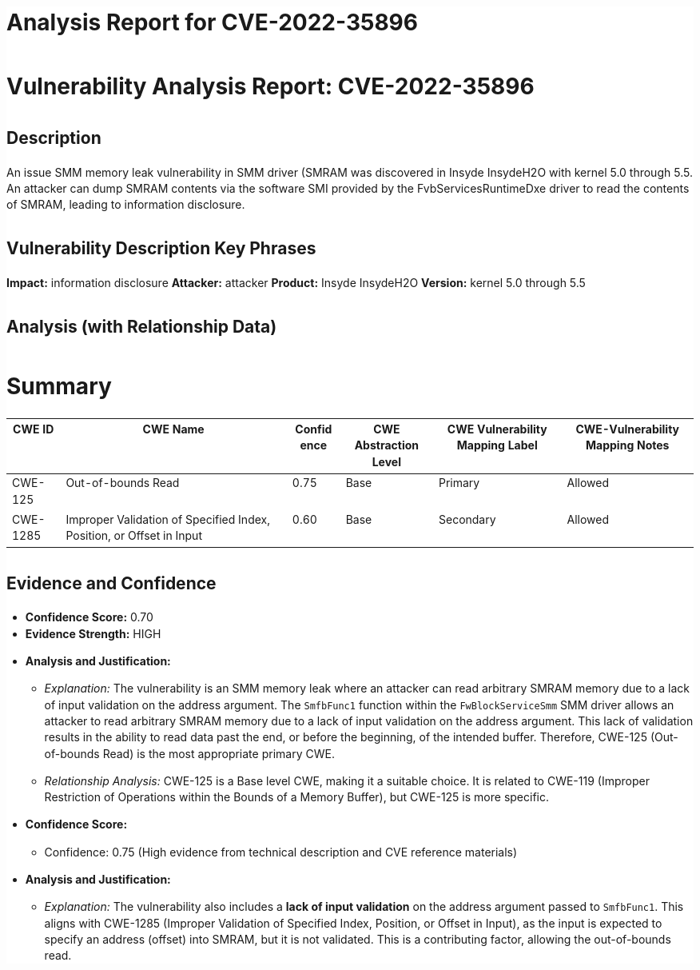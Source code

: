 # Analysis Report for CVE-2022-35896

# Vulnerability Analysis Report: CVE-2022-35896

## Description

An issue SMM memory leak vulnerability in SMM driver (SMRAM was discovered in Insyde InsydeH2O with kernel 5.0 through 5.5. An attacker can dump SMRAM contents via the software SMI provided by the FvbServicesRuntimeDxe driver to read the contents of SMRAM, leading to information disclosure.

## Vulnerability Description Key Phrases

**Impact:** information disclosure
**Attacker:** attacker
**Product:** Insyde InsydeH2O
**Version:** kernel 5.0 through 5.5

## Analysis (with Relationship Data)

# Summary
| CWE ID | CWE Name | Confidence | CWE Abstraction Level | CWE Vulnerability Mapping Label | CWE-Vulnerability Mapping Notes |
|---|---|---|---|---|---|
| CWE-125 | Out-of-bounds Read | 0.75 | Base | Primary | Allowed |
| CWE-1285 | Improper Validation of Specified Index, Position, or Offset in Input | 0.60 | Base | Secondary | Allowed |

## Evidence and Confidence

*   **Confidence Score:** 0.70
*   **Evidence Strength:** HIGH

- **Analysis and Justification:**  
  - *Explanation:* The vulnerability is an SMM memory leak where an attacker can read arbitrary SMRAM memory due to a lack of input validation on the address argument. The `SmfbFunc1` function within the `FwBlockServiceSmm` SMM driver allows an attacker to read arbitrary SMRAM memory due to a lack of input validation on the address argument. This lack of validation results in the ability to read data past the end, or before the beginning, of the intended buffer. Therefore, CWE-125 (Out-of-bounds Read) is the most appropriate primary CWE.

  - *Relationship Analysis:* CWE-125 is a Base level CWE, making it a suitable choice. It is related to CWE-119 (Improper Restriction of Operations within the Bounds of a Memory Buffer), but CWE-125 is more specific.

- **Confidence Score:**  
  - Confidence: 0.75 (High evidence from technical description and CVE reference materials)

- **Analysis and Justification:**  
  - *Explanation:* The vulnerability also includes a **lack of input validation** on the address argument passed to `SmfbFunc1`. This aligns with CWE-1285 (Improper Validation of Specified Index, Position, or Offset in Input), as the input is expected to specify an address (offset) into SMRAM, but it is not validated. This is a contributing factor, allowing the out-of-bounds read.
